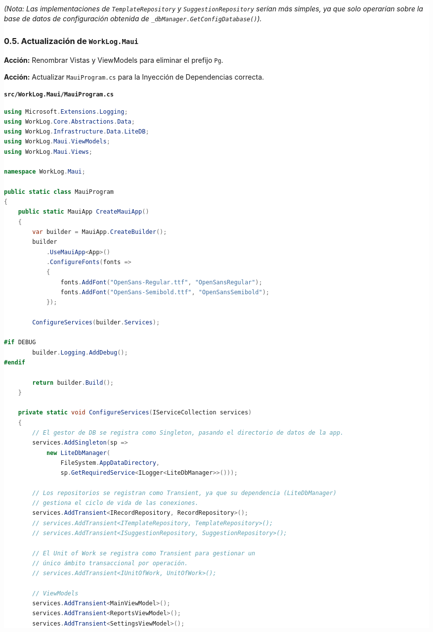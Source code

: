 *(Nota: Las implementaciones de `TemplateRepository` y `SuggestionRepository` serían más simples, ya que solo operarían sobre la base de datos de configuración obtenida de `_dbManager.GetConfigDatabase()`).*

### 0.5. Actualización de `WorkLog.Maui`

**Acción:** Renombrar Vistas y ViewModels para eliminar el prefijo `Pg`.

**Acción:** Actualizar `MauiProgram.cs` para la Inyección de Dependencias correcta.

**`src/WorkLog.Maui/MauiProgram.cs`**
```csharp
using Microsoft.Extensions.Logging;
using WorkLog.Core.Abstractions.Data;
using WorkLog.Infrastructure.Data.LiteDB;
using WorkLog.Maui.ViewModels;
using WorkLog.Maui.Views;

namespace WorkLog.Maui;

public static class MauiProgram
{
    public static MauiApp CreateMauiApp()
    {
        var builder = MauiApp.CreateBuilder();
        builder
            .UseMauiApp<App>()
            .ConfigureFonts(fonts =>
            {
                fonts.AddFont("OpenSans-Regular.ttf", "OpenSansRegular");
                fonts.AddFont("OpenSans-Semibold.ttf", "OpenSansSemibold");
            });

        ConfigureServices(builder.Services);

#if DEBUG
        builder.Logging.AddDebug();
#endif

        return builder.Build();
    }

    private static void ConfigureServices(IServiceCollection services)
    {
        // El gestor de DB se registra como Singleton, pasando el directorio de datos de la app.
        services.AddSingleton(sp => 
            new LiteDbManager(
                FileSystem.AppDataDirectory, 
                sp.GetRequiredService<ILogger<LiteDbManager>>()));

        // Los repositorios se registran como Transient, ya que su dependencia (LiteDbManager)
        // gestiona el ciclo de vida de las conexiones.
        services.AddTransient<IRecordRepository, RecordRepository>();
        // services.AddTransient<ITemplateRepository, TemplateRepository>();
        // services.AddTransient<ISuggestionRepository, SuggestionRepository>();
        
        // El Unit of Work se registra como Transient para gestionar un
        // único ámbito transaccional por operación.
        // services.AddTransient<IUnitOfWork, UnitOfWork>();

        // ViewModels
        services.AddTransient<MainViewModel>();
        services.AddTransient<ReportsViewModel>();
        services.AddTransient<SettingsViewModel>();

```